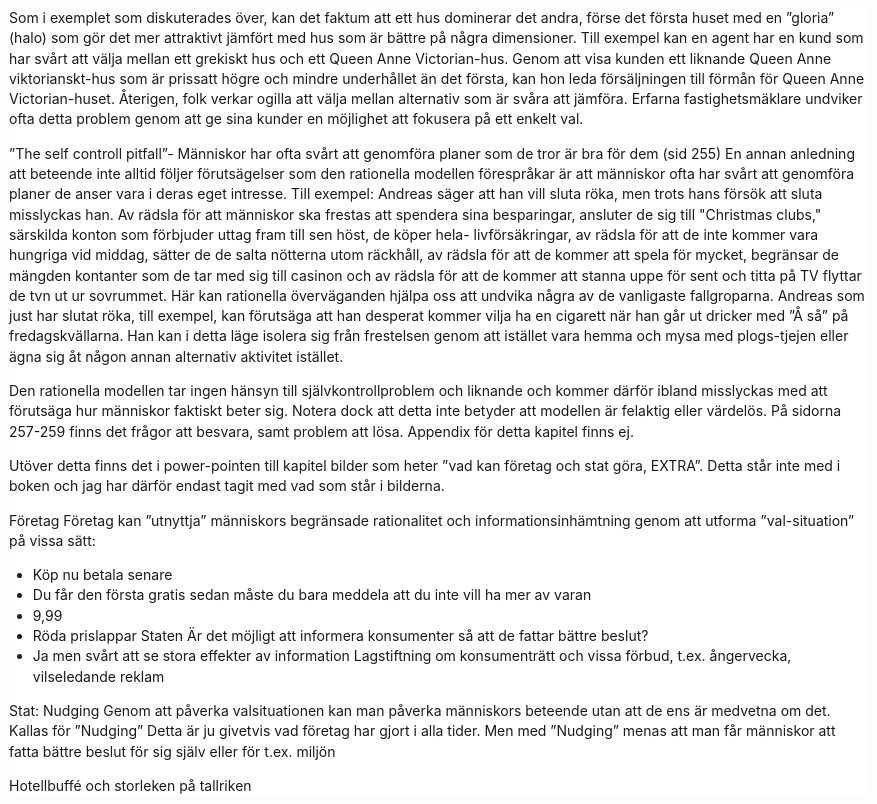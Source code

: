 
Som i exemplet som diskuterades över, kan det faktum att ett hus dominerar det andra, förse det
första huset med en ”gloria” (halo) som gör det mer attraktivt jämfört med hus som är bättre på
några dimensioner.
Till exempel kan en agent har en kund som har svårt att välja mellan ett grekiskt hus och ett
Queen Anne Victorian-hus. Genom att visa kunden ett liknande Queen Anne viktorianskt-hus som
är prissatt högre och mindre underhållet än det första, kan hon leda försäljningen till förmån för
Queen Anne Victorian-huset. Återigen, folk verkar ogilla att välja mellan alternativ som är svåra att
jämföra. Erfarna fastighetsmäklare undviker ofta detta problem genom att ge sina kunder en
möjlighet att fokusera på ett enkelt val.

”The self controll pitfall”- Människor har ofta svårt att genomföra planer som de tror är bra
för dem (sid 255)
En annan anledning att beteende inte alltid följer förutsägelser som den rationella modellen
förespråkar är att människor ofta har svårt att genomföra planer de anser vara i deras eget
intresse. Till exempel: Andreas säger att han vill sluta röka, men trots hans försök att sluta
misslyckas han.
Av rädsla för att människor ska frestas att spendera sina besparingar, ansluter de sig till
"Christmas clubs," särskilda konton som förbjuder uttag fram till sen höst, de köper hela-
livförsäkringar, av rädsla för att de inte kommer vara hungriga vid middag, sätter de de salta
nötterna utom räckhåll, av rädsla för att de kommer att spela för mycket, begränsar de mängden
kontanter som de tar med sig till casinon och av rädsla för att de kommer att stanna uppe för sent
och titta på TV flyttar de tvn ut ur sovrummet.
Här kan rationella överväganden hjälpa oss att undvika några av de vanligaste fallgroparna.
Andreas som just har slutat röka, till exempel, kan förutsäga att han desperat kommer vilja ha en
cigarett när han går ut dricker med ”Å så” på fredagskvällarna. Han kan i detta läge isolera sig
från frestelsen genom att istället vara hemma och mysa med plogs-tjejen eller ägna sig åt någon
annan alternativ aktivitet istället.

Den rationella modellen tar ingen hänsyn till självkontrollproblem och liknande och kommer
därför ibland misslyckas med att förutsäga hur människor faktiskt beter sig. Notera dock att detta
inte betyder att modellen är felaktig eller värdelös.
På sidorna 257-259 finns det frågor att besvara, samt problem att lösa. Appendix för detta kapitel
finns ej.

Utöver detta finns det i power-pointen till kapitel bilder som heter ”vad kan företag och stat göra,
EXTRA”. Detta står inte med i boken och jag har därför endast tagit med vad som står i bilderna.

Företag
Företag kan ”utnyttja” människors begränsade rationalitet och informationsinhämtning genom att
utforma ”val-situation” på vissa sätt:

- Köp nu betala senare
- Du får den första gratis sedan måste du bara meddela att du inte vill ha mer av varan
- 9,99
- Röda prislappar
  Staten
  Är det möjligt att informera konsumenter så att de fattar bättre beslut?
- Ja men svårt att se stora effekter av information
  Lagstiftning om konsumenträtt och vissa förbud, t.ex. ångervecka, vilseledande reklam


Stat: Nudging
Genom att påverka valsituationen kan man påverka människors beteende utan att de ens är
medvetna om det. Kallas för ”Nudging”
Detta är ju givetvis vad företag har gjort i alla tider. Men med ”Nudging” menas att man får
människor att fatta bättre beslut för sig själv eller för t.ex. miljön

Hotellbuffé och storleken på tallriken


